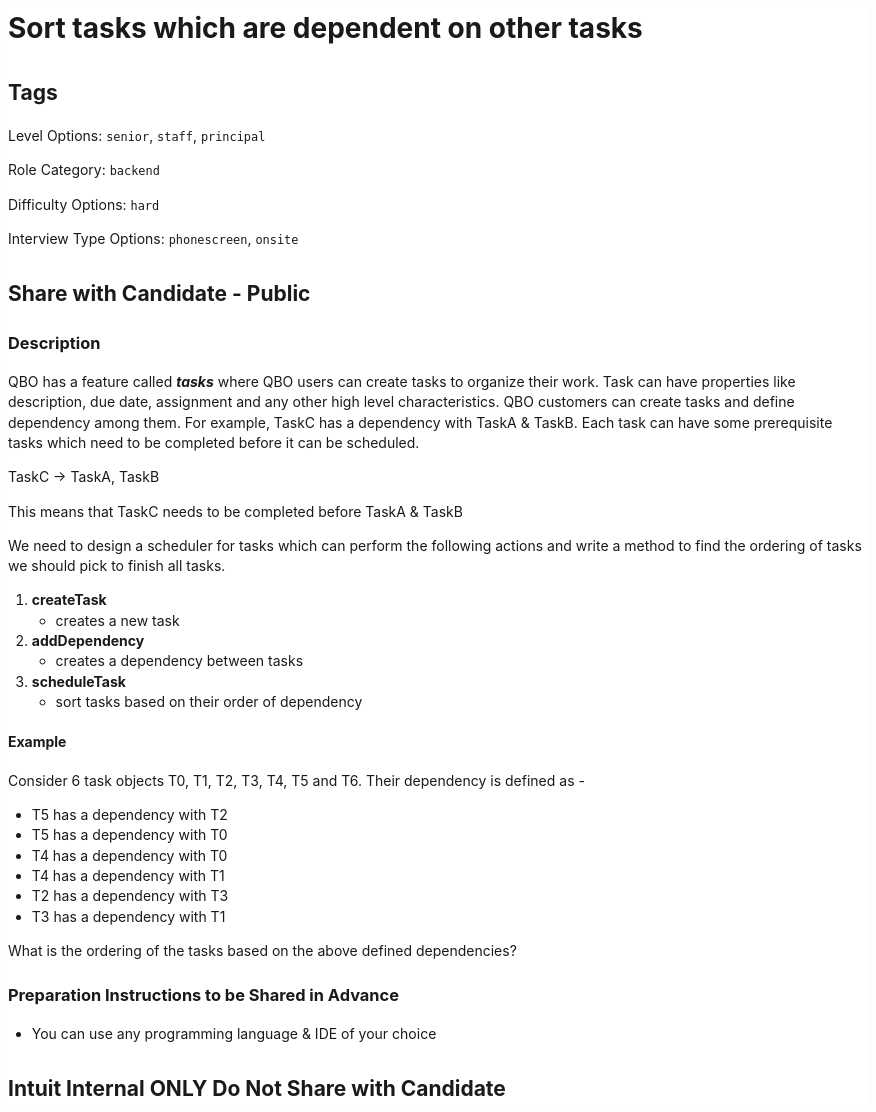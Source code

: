 # Sort tasks which are dependent on other tasks

## Tags

Level Options: `senior`, `staff`, `principal`

Role Category: `backend`

Difficulty Options: `hard`

Interview Type Options: `phonescreen`, `onsite`

## Share with Candidate - Public
### Description
QBO has a feature called ***tasks*** where QBO users can create tasks to organize their work.
Task can have properties like description, due date, assignment and any other high level characteristics. QBO customers can create tasks and define dependency among them. For example, TaskC has a dependency with TaskA & TaskB. Each task can have some prerequisite tasks which need to be completed before it can be scheduled.

TaskC -> TaskA, TaskB

This means that TaskC needs to be completed before TaskA & TaskB

We need to design a scheduler for tasks which can perform the following actions and write a method to find the ordering of tasks we should pick to finish all tasks.

1. **createTask**
    * creates a new task
2. **addDependency**
    * creates a dependency between tasks
3. **scheduleTask**
    * sort tasks based on their order of dependency

#### Example
Consider 6 task objects T0, T1, T2, T3, T4, T5 and T6. Their dependency is defined as - 

* T5 has a dependency with T2 
* T5 has a dependency with T0 
* T4 has a dependency with T0 
* T4 has a dependency with T1
* T2 has a dependency with T3
* T3 has a dependency with T1

What is the ordering of the tasks based on the above defined dependencies?

### Preparation Instructions to be Shared in Advance

* You can use any programming language & IDE of your choice


## Intuit Internal ONLY Do Not Share with Candidate
